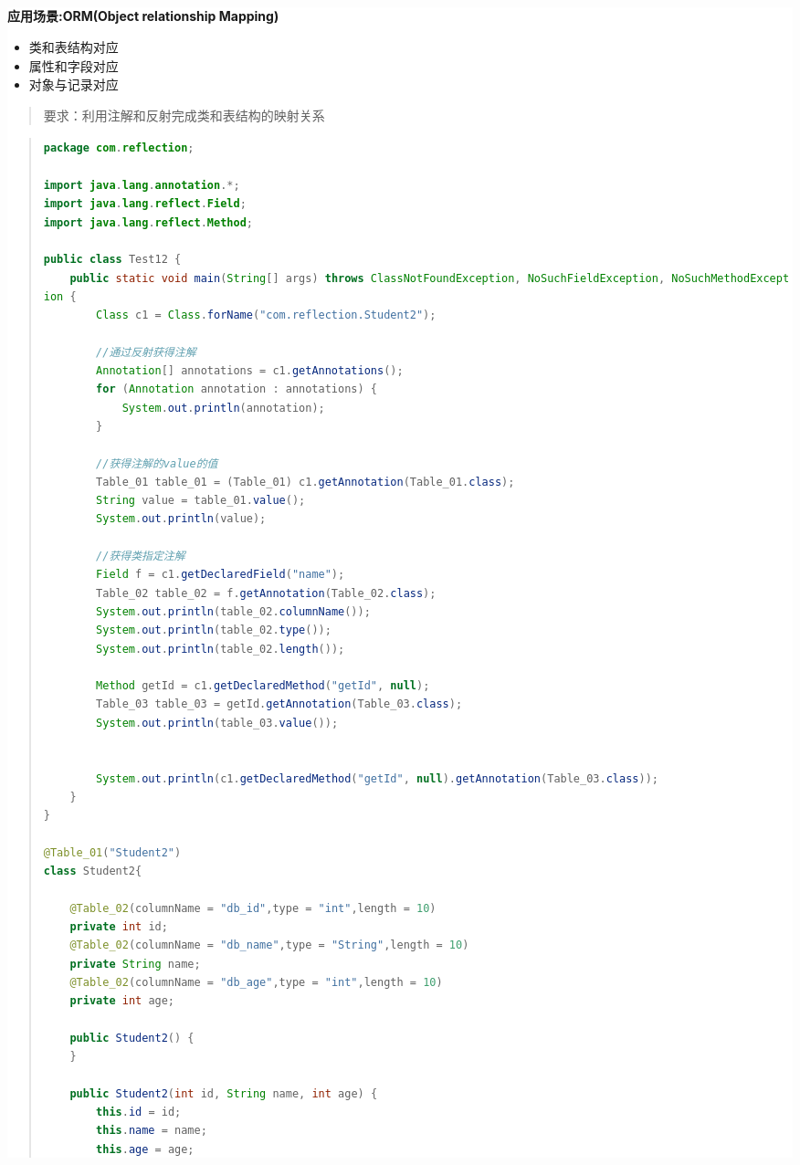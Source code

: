 

**应用场景:ORM(Object relationship Mapping)**

* 类和表结构对应
* 属性和字段对应
* 对象与记录对应

>要求：利用注解和反射完成类和表结构的映射关系

> ```java
> package com.reflection;
> 
> import java.lang.annotation.*;
> import java.lang.reflect.Field;
> import java.lang.reflect.Method;
> 
> public class Test12 {
>     public static void main(String[] args) throws ClassNotFoundException, NoSuchFieldException, NoSuchMethodException {
>         Class c1 = Class.forName("com.reflection.Student2");
> 
>         //通过反射获得注解
>         Annotation[] annotations = c1.getAnnotations();
>         for (Annotation annotation : annotations) {
>             System.out.println(annotation);
>         }
> 
>         //获得注解的value的值
>         Table_01 table_01 = (Table_01) c1.getAnnotation(Table_01.class);
>         String value = table_01.value();
>         System.out.println(value);
> 
>         //获得类指定注解
>         Field f = c1.getDeclaredField("name");
>         Table_02 table_02 = f.getAnnotation(Table_02.class);
>         System.out.println(table_02.columnName());
>         System.out.println(table_02.type());
>         System.out.println(table_02.length());
> 
>         Method getId = c1.getDeclaredMethod("getId", null);
>         Table_03 table_03 = getId.getAnnotation(Table_03.class);
>         System.out.println(table_03.value());
> 
> 
>         System.out.println(c1.getDeclaredMethod("getId", null).getAnnotation(Table_03.class));
>     }
> }
> 
> @Table_01("Student2")
> class Student2{
> 
>     @Table_02(columnName = "db_id",type = "int",length = 10)
>     private int id;
>     @Table_02(columnName = "db_name",type = "String",length = 10)
>     private String name;
>     @Table_02(columnName = "db_age",type = "int",length = 10)
>     private int age;
> 
>     public Student2() {
>     }
> 
>     public Student2(int id, String name, int age) {
>         this.id = id;
>         this.name = name;
>         this.age = age;